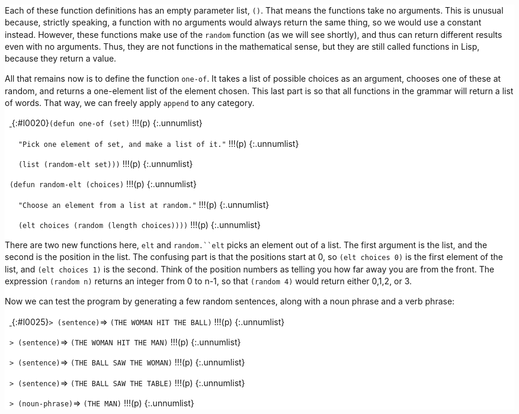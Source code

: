 Each of these function definitions has an empty parameter list, `()`.
That means the functions take no arguments.
This is unusual because, strictly speaking, a function with no arguments would always return the same thing, so we would use a constant instead.
However, these functions make use of the `random` function (as we will see shortly), and thus can return different results even with no arguments.
Thus, they are not functions in the mathematical sense, but they are still called functions in Lisp, because they return a value.

All that remains now is to define the function `one-of`.
It takes a list of possible choices as an argument, chooses one of these at random, and returns a one-element list of the element chosen.
This last part is so that all functions in the grammar will return a list of words.
That way, we can freely apply `append` to any category.

  [ ](#){:#l0020}`(defun one-of (set)`
!!!(p) {:.unnumlist}

    ` "Pick one element of set, and make a list of it."`
!!!(p) {:.unnumlist}

    ` (list (random-elt set)))`
!!!(p) {:.unnumlist}

  `(defun random-elt (choices)`
!!!(p) {:.unnumlist}

    ` "Choose an element from a list at random."`
!!!(p) {:.unnumlist}

    ` (elt choices (random (length choices))))`
!!!(p) {:.unnumlist}

There are two new functions here, `elt` and `random.``elt` picks an element out of a list.
The first argument is the list, and the second is the position in the list.
The confusing part is that the positions start at 0, so `(elt choices 0)` is the first element of the list, and `(elt choices 1)` is the second.
Think of the position numbers as telling you how far away you are from the front.
The expression `(random n)` returns an integer from 0 to n-1, so that `(random 4)` would return either 0,1,2, or 3.

Now we can test the program by generating a few random sentences, along with a noun phrase and a verb phrase:

  [ ](#){:#l0025}`> (sentence)`⇒ `(THE WOMAN HIT THE BALL)`
!!!(p) {:.unnumlist}

  `> (sentence)`⇒ `(THE WOMAN HIT THE MAN)`
!!!(p) {:.unnumlist}

  `> (sentence)`⇒ `(THE BALL SAW THE WOMAN)`
!!!(p) {:.unnumlist}

  `> (sentence)`⇒ `(THE BALL SAW THE TABLE)`
!!!(p) {:.unnumlist}

  `> (noun-phrase)`⇒ `(THE MAN)`
!!!(p) {:.unnumlist}
